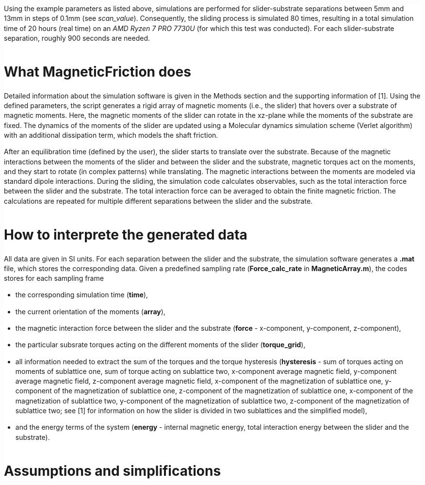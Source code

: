 Using the example parameters as listed above, simulations are performed for slider-substrate separations between 5mm and 13mm in steps of 0.1mm (see *scan_value*). Consequently, the sliding process is simulated 80 times, resulting in a total simulation time of 20 hours (real time) on an *AMD Ryzen 7 PRO 7730U* (for which this test was conducted). For each slider-substrate separation, roughly 900 seconds are needed.
 
 <a id="What"></a>
 # What MagneticFriction does

Detailed information about the simulation software is given in the Methods section and the supporting information of [1]. Using the defined parameters, the script generates a rigid array of magnetic moments (i.e., the slider) that hovers over a substrate of magnetic moments. Here, the magnetic moments of the slider can rotate in the xz-plane while the moments of the substrate are fixed. The dynamics of the moments of the slider are updated using a Molecular dynamics simulation scheme (Verlet algorithm) with an additional dissipation term, which models the shaft friction. 

After an equilibration time (defined by the user), the slider starts to translate over the substrate. Because of the magnetic interactions between the moments of the slider and between the slider and the substrate, magnetic torques act on the moments, and they start to rotate (in complex patterns) while translating. The magnetic interactions between the moments are modeled via standard dipole interactions. During the sliding, the simulation code calculates observables, such as the total interaction force between the slider and the substrate. The total interaction force can be averaged to obtain the finite magnetic friction. The calculations are repeated for multiple different separations between the slider and the substrate.

<a id="Data"></a> 
 # How to interprete the generated data

All data are given in SI units. For each separation between the slider and the substrate, the simulation software generates a **.mat** file, which stores the corresponding data. Given a predefined sampling rate (**Force_calc_rate** in **MagneticArray.m**), the codes stores for each sampling frame 

- the corresponding simulation time (**time**),
- the current orientation of the moments (**array**),
- the magnetic interaction force between the slider and the substrate (**force** - x-component, y-component, z-component),
- the particular subsrate torques acting on the different moments of the slider (**torque_grid**),
- all information needed to extract the sum of the torques and the torque hysteresis (**hysteresis** - sum of torques acting on moments of sublattice one, sum of torque acting on sublattice two, x-component average magnetic field, y-component average magnetic field, z-component average magnetic field, x-component of the magnetization of sublattice one, y-component of the magnetization of sublattice one, z-component of the magnetization of sublattice one, x-component of the magnetization of sublattice two, y-component of the magnetization of sublattice two, z-component of the magnetization of sublattice two; see [1] for information on how the slider is divided in two sublattices and the simplified model),
- and the energy terms of the system (**energy** - internal magnetic energy, total interaction energy between the slider and the substrate).
 
  <a id="Assumptions"></a>
# Assumptions and simplifications
